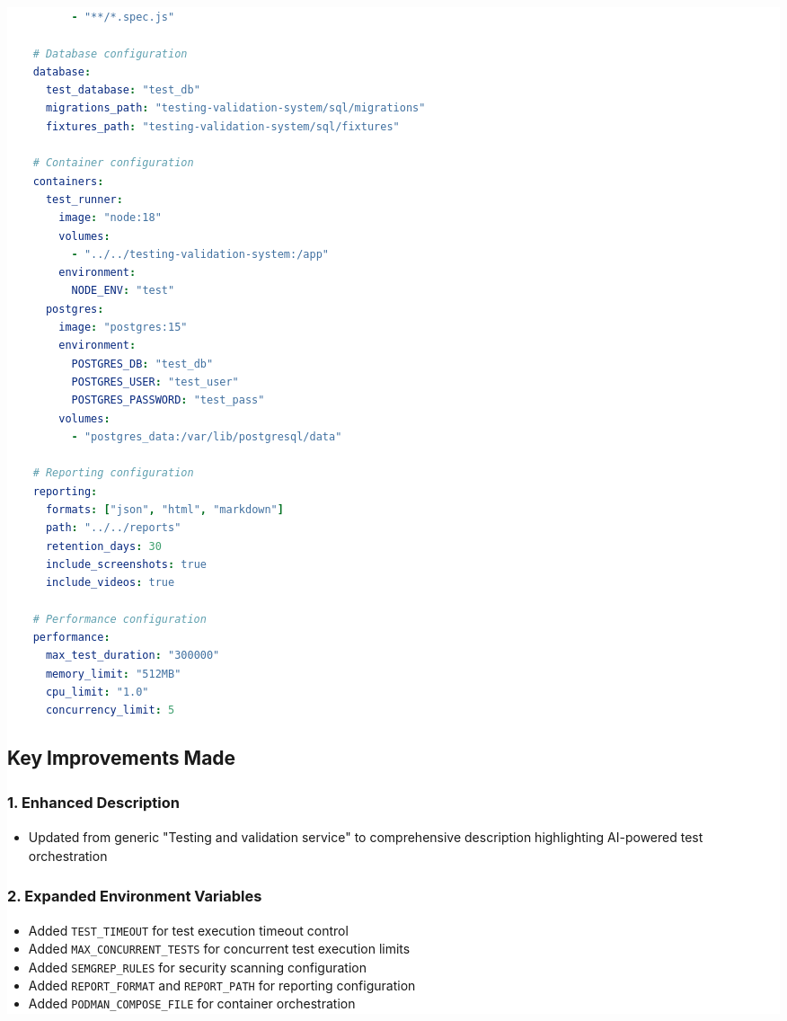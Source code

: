 ```yaml
          - "**/*.spec.js"
    
    # Database configuration
    database:
      test_database: "test_db"
      migrations_path: "testing-validation-system/sql/migrations"
      fixtures_path: "testing-validation-system/sql/fixtures"
    
    # Container configuration
    containers:
      test_runner:
        image: "node:18"
        volumes:
          - "../../testing-validation-system:/app"
        environment:
          NODE_ENV: "test"
      postgres:
        image: "postgres:15"
        environment:
          POSTGRES_DB: "test_db"
          POSTGRES_USER: "test_user"
          POSTGRES_PASSWORD: "test_pass"
        volumes:
          - "postgres_data:/var/lib/postgresql/data"
    
    # Reporting configuration
    reporting:
      formats: ["json", "html", "markdown"]
      path: "../../reports"
      retention_days: 30
      include_screenshots: true
      include_videos: true
    
    # Performance configuration
    performance:
      max_test_duration: "300000"
      memory_limit: "512MB"
      cpu_limit: "1.0"
      concurrency_limit: 5
```

## Key Improvements Made

### 1. Enhanced Description
- Updated from generic "Testing and validation service" to comprehensive description highlighting AI-powered test orchestration

### 2. Expanded Environment Variables
- Added `TEST_TIMEOUT` for test execution timeout control
- Added `MAX_CONCURRENT_TESTS` for concurrent test execution limits
- Added `SEMGREP_RULES` for security scanning configuration
- Added `REPORT_FORMAT` and `REPORT_PATH` for reporting configuration
- Added `PODMAN_COMPOSE_FILE` for container orchestration

